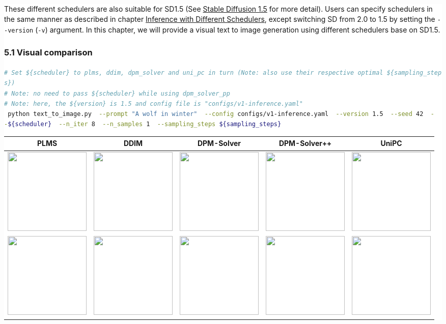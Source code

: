 These different schedulers are also suitable for SD1.5 (See [Stable Diffusion 1.5](./README.md#stable-diffusion-15) for more detail).
Users can specify schedulers in the same manner as described in chapter [Inference with Different Schedulers](#32-inference-with-different-schedulers), except
switching SD from 2.0 to 1.5 by setting the `--version` (`-v`) argument. In this chapter, we will provide a visual text to image generation using different
schedulers base on SD1.5.

### 5.1 Visual comparison

```bash
# Set ${scheduler} to plms, ddim, dpm_solver and uni_pc in turn (Note: also use their respective optimal ${sampling_steps})
# Note: no need to pass ${scheduler} while using dpm_solver_pp
# Note: here, the ${version} is 1.5 and config file is "configs/v1-inference.yaml"
 python text_to_image.py  --prompt "A wolf in winter"  --config configs/v1-inference.yaml  --version 1.5  --seed 42  --${scheduler}  --n_iter 8  --n_samples 1  --sampling_steps ${sampling_steps}
```

| PLMS | DDIM | DPM-Solver | DPM-Solver++ | UniPC |
| :----: | :----: | :----: | :----: | :----: |
| <img src="https://github.com/sageyou/mindone/assets/107303365/7efc53ee-4b0b-463e-a297-d055e04eddb1" width="155" height="155" /> | <img src="https://github.com/sageyou/mindone/assets/107303365/75030ab7-9ec0-4c4e-ade4-76c694837c76" width="155" height="155" /> | <img src="https://github.com/sageyou/mindone/assets/107303365/9bbf3a65-0293-4b25-815a-534348cde997" width="155" height="155" /> | <img src="https://github.com/sageyou/mindone/assets/107303365/3d1b52bf-dbda-4315-bbee-ecc2d65af96c" width="155" height="155" /> | <img src="https://github.com/sageyou/mindone/assets/107303365/ff77e523-c7ce-44cb-9b3d-6e9368bdc80c" width="155" height="155" /> |
| <img src="https://github.com/sageyou/mindone/assets/107303365/df214586-7d92-4a35-9180-a120fc290f69" width="155" height="155" /> | <img src="https://github.com/sageyou/mindone/assets/107303365/19aaa63b-f8c5-495a-94b7-0554e8bb14f3" width="155" height="155" /> | <img src="https://github.com/sageyou/mindone/assets/107303365/9fcb9bab-37d5-4387-b699-a71511c7ff92" width="155" height="155" /> | <img src="https://github.com/sageyou/mindone/assets/107303365/0ad3cdd0-6186-4846-8c1c-8bb42db3500b" width="155" height="155" /> | <img src="https://github.com/sageyou/mindone/assets/107303365/34bdc384-5064-4f77-8918-e5292f14720b" width="155" height="155" /> |
